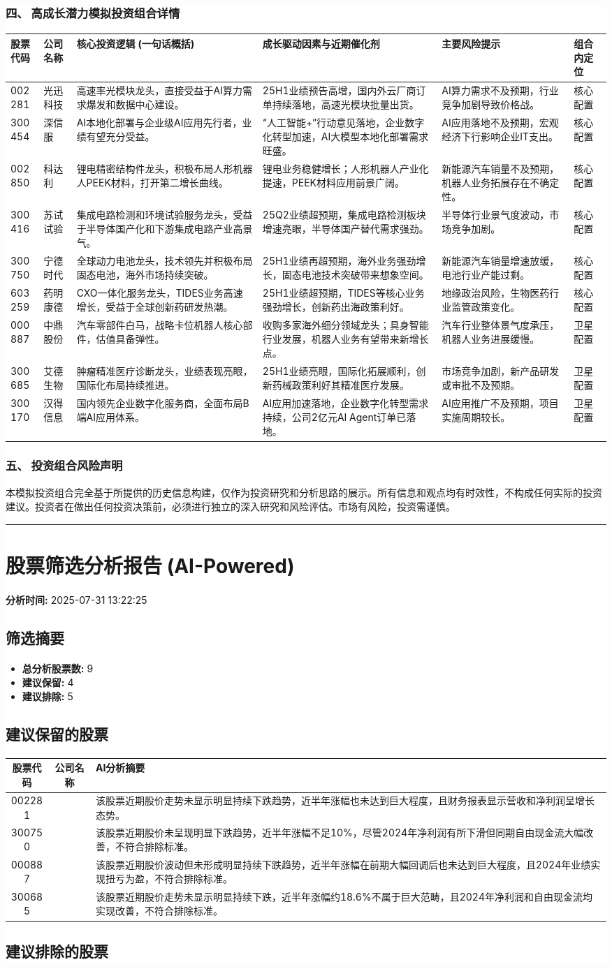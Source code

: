### 四、 高成长潜力模拟投资组合详情

| 股票代码 | 公司名称 | 核心投资逻辑 (一句话概括) | 成长驱动因素与近期催化剂 | 主要风险提示 | 组合内定位 |
| :--- | :--- | :--- | :--- | :--- | :--- |
| 002281 | 光迅科技 | 高速率光模块龙头，直接受益于AI算力需求爆发和数据中心建设。 | 25H1业绩预告高增，国内外云厂商订单持续落地，高速光模块批量出货。 | AI算力需求不及预期，行业竞争加剧导致价格战。 | 核心配置 |
| 300454 | 深信服 | AI本地化部署与企业级AI应用先行者，业绩有望充分受益。 | “人工智能+”行动意见落地，企业数字化转型加速，AI大模型本地化部署需求旺盛。 | AI应用落地不及预期，宏观经济下行影响企业IT支出。 | 核心配置 |
| 002850 | 科达利 | 锂电精密结构件龙头，积极布局人形机器人PEEK材料，打开第二增长曲线。 | 锂电业务稳健增长；人形机器人产业化提速，PEEK材料应用前景广阔。 | 新能源汽车销量不及预期，机器人业务拓展存在不确定性。 | 核心配置 |
| 300416 | 苏试试验 | 集成电路检测和环境试验服务龙头，受益于半导体国产化和下游集成电路产业高景气。 | 25Q2业绩超预期，集成电路检测板块增速亮眼，半导体国产替代需求强劲。 | 半导体行业景气度波动，市场竞争加剧。 | 核心配置 |
| 300750 | 宁德时代 | 全球动力电池龙头，技术领先并积极布局固态电池，海外市场持续突破。 | 25H1业绩再超预期，海外业务强劲增长，固态电池技术突破带来想象空间。 | 新能源汽车销量增速放缓，电池行业产能过剩。 | 核心配置 |
| 603259 | 药明康德 | CXO一体化服务龙头，TIDES业务高速增长，受益于全球创新药研发热潮。 | 25H1业绩超预期，TIDES等核心业务强劲增长，创新药出海政策利好。 | 地缘政治风险，生物医药行业监管政策变化。 | 核心配置 |
| 000887 | 中鼎股份 | 汽车零部件白马，战略卡位机器人核心部件，估值具备弹性。 | 收购多家海外细分领域龙头；具身智能行业发展，机器人业务有望带来新增长点。 | 汽车行业整体景气度承压，机器人业务进展缓慢。 | 卫星配置 |
| 300685 | 艾德生物 | 肿瘤精准医疗诊断龙头，业绩表现亮眼，国际化布局持续推进。 | 25H1业绩亮眼，国际化拓展顺利，创新药械政策利好其精准医疗发展。 | 市场竞争加剧，新产品研发或审批不及预期。 | 卫星配置 |
| 300170 | 汉得信息 | 国内领先企业数字化服务商，全面布局B端AI应用体系。 | AI应用加速落地，企业数字化转型需求持续，公司2亿元AI Agent订单已落地。 | AI应用推广不及预期，项目实施周期较长。 | 卫星配置 |

### 五、 投资组合风险声明

本模拟投资组合完全基于所提供的历史信息构建，仅作为投资研究和分析思路的展示。所有信息和观点均有时效性，不构成任何实际的投资建议。投资者在做出任何投资决策前，必须进行独立的深入研究和风险评估。市场有风险，投资需谨慎。

---

# 股票筛选分析报告 (AI-Powered)

**分析时间:** 2025-07-31 13:22:25

## 筛选摘要

- **总分析股票数:** 9
- **建议保留:** 4
- **建议排除:** 5

## 建议保留的股票

| 股票代码 | 公司名称 | AI分析摘要 |
|:---:|:---:|:---|
| 002281 |  | 该股票近期股价走势未显示明显持续下跌趋势，近半年涨幅也未达到巨大程度，且财务报表显示营收和净利润呈增长态势。 |
| 300750 |  | 该股票近期股价未呈现明显下跌趋势，近半年涨幅不足10%，尽管2024年净利润有所下滑但同期自由现金流大幅改善，不符合排除标准。 |
| 000887 |  | 该股票近期股价波动但未形成明显持续下跌趋势，近半年涨幅在前期大幅回调后也未达到巨大程度，且2024年业绩实现扭亏为盈，不符合排除标准。 |
| 300685 |  | 该股票近期股价走势未显示明显持续下跌，近半年涨幅约18.6%不属于巨大范畴，且2024年净利润和自由现金流均实现改善，不符合排除标准。 |

## 建议排除的股票

